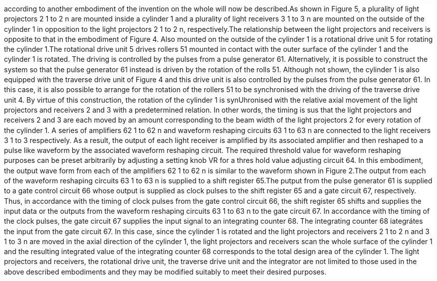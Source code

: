 according to another embodiment of the invention on the whole will now be described.As shown in Figure 5, a plurality of light projectors 2 1 to 2 n are mounted inside a cylinder 1 and a plurality of light receivers 3 1 to 3 n are mounted on the outside of the cylinder 1 in opposition to the light projectors 2 1 to 2 n, respectively.The relationship between the light projectors and receivers is opposite to that in the embodiment of Figure 4. Also mounted on the outside of the cylinder 1 is a rotational drive unit 5 for rotating the cylinder 1.The rotational drive unit 5 drives rollers 51 mounted in contact with the outer surface of the cylinder 1 and the cylinder 1 is rotated. The driving is controlled by the pulses from a pulse generator 61. Alternatively, it is possible to construct the system so that the pulse generator 61 instead is driven by the rotation of the rolls 51. Although not shown, the cylinder 1 is also equipped with the traverse drive unit of Figure 4 and this drive unit is also controlled by the pulses from the pulse generator 61. In this case, it is also possible to arrange for the rotation of the rollers 51 to be synchronised with the driving of the traverse drive unit 4. By virtue of this construction, the rotation of the cylinder 1 is synUhronised with the relative axial movement of the light projectors and receivers 2 and 3 with a predetermined relation. In other words, the timing is sus that the light projectors and receivers 2 and 3 are each moved by an amount corresponding to the beam width of the light projectors 2 for every rotation of the cylinder 1. A series of amplifiers 62 1 to 62 n and waveform reshaping circuits 63 1 to 63 n are connected to the light receivers 3 1 to 3 respectively. As a result, the output of each light receiver is amplified by its associated amplifier and then reshaped to a pulse like waveform by the associated waveform reshaping circuit. The required threshold value for waveform reshaping purposes can be preset arbitrarily by adjusting a setting knob VR for a thres hold value adjusting circuit 64. In this embodiment, the output wave form from each of the amplifiers 62 1 to 62 n is similar to the waveform shown in Figure 2.The output from each of the waveform reshaping circuits 63 1 to 63 n is supplied to a shift register 65.The putput from the pulse generator 61 is supplied to a gate control circuit 66 whose output is supplied as clock pulses to the shift register 65 and a gate circuit 67, respectively. Thus, in accordance with the timing of clock pulses from the gate control circuit 66, the shift register 65 shifts and supplies the input data or the outputs from the waveform reshaping circuits 63 1 to 63 n to the gate circuit 67. In accordance with the timing of the clock pulses, the gate circuit 67 supplies the input signal to an integrating counter 68. The integrating counter 68 iategrátes the input from the gate circuit 67. In this case, since the cylinder 1 is rotated and the light projectors and receivers 2 1 to 2 n and 3 1 to 3 n are moved in the axial direction of the cylinder 1, the light projectors and receivers scan the whole surface of the cylinder 1 and the resulting integrated value of the integrating counter 68 corresponds to the total design area of the cylinder 1. The light projectors and receivers, the rotational drive unit, the traverse drive unit and the integrator are not limited to those used in the above described embodiments and they may be modified suitably to meet their desired purposes.